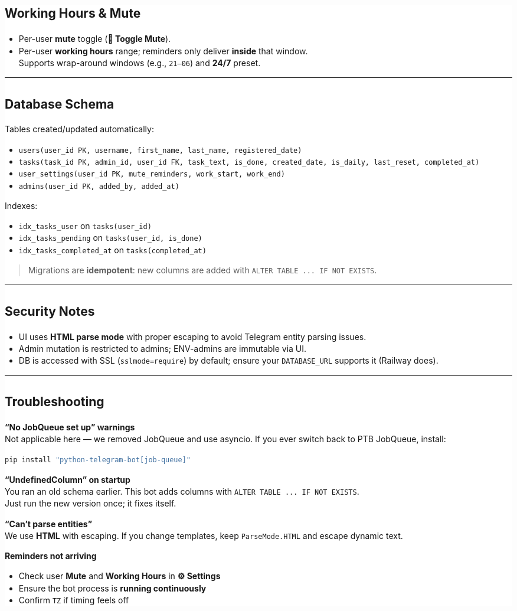 ## Working Hours & Mute
- Per-user **mute** toggle (**🔕 Toggle Mute**).
- Per-user **working hours** range; reminders only deliver **inside** that window.  
  Supports wrap-around windows (e.g., `21–06`) and **24/7** preset.

---

## Database Schema
Tables created/updated automatically:

- `users(user_id PK, username, first_name, last_name, registered_date)`
- `tasks(task_id PK, admin_id, user_id FK, task_text, is_done, created_date, is_daily, last_reset, completed_at)`
- `user_settings(user_id PK, mute_reminders, work_start, work_end)`
- `admins(user_id PK, added_by, added_at)`

Indexes:
- `idx_tasks_user` on `tasks(user_id)`
- `idx_tasks_pending` on `tasks(user_id, is_done)`
- `idx_tasks_completed_at` on `tasks(completed_at)`

> Migrations are **idempotent**: new columns are added with `ALTER TABLE ... IF NOT EXISTS`.

---

## Security Notes
- UI uses **HTML parse mode** with proper escaping to avoid Telegram entity parsing issues.
- Admin mutation is restricted to admins; ENV-admins are immutable via UI.
- DB is accessed with SSL (`sslmode=require`) by default; ensure your `DATABASE_URL` supports it (Railway does).

---

## Troubleshooting

**“No JobQueue set up” warnings**  
Not applicable here — we removed JobQueue and use asyncio. If you ever switch back to PTB JobQueue, install:
```bash
pip install "python-telegram-bot[job-queue]"
```

**“UndefinedColumn” on startup**  
You ran an old schema earlier. This bot adds columns with `ALTER TABLE ... IF NOT EXISTS`.  
Just run the new version once; it fixes itself.

**“Can’t parse entities”**  
We use **HTML** with escaping. If you change templates, keep `ParseMode.HTML` and escape dynamic text.

**Reminders not arriving**  
- Check user **Mute** and **Working Hours** in **⚙️ Settings**  
- Ensure the bot process is **running continuously**  
- Confirm `TZ` if timing feels off
